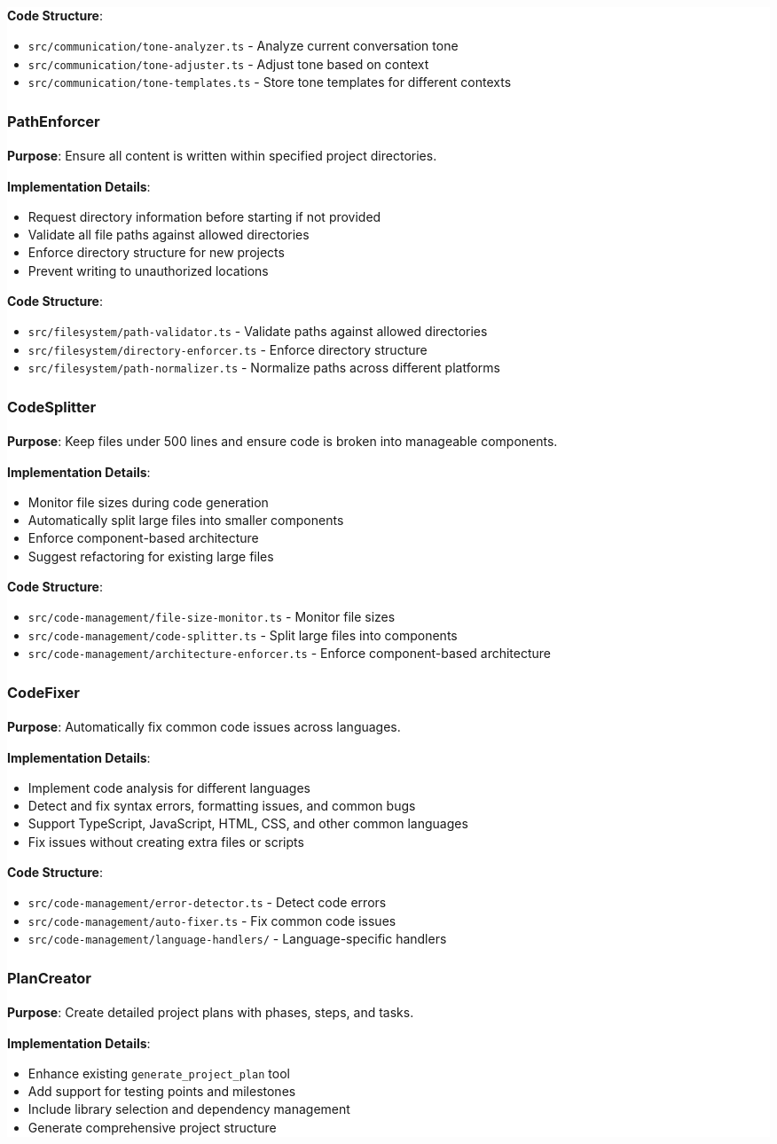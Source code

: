 **Code Structure**:
- `src/communication/tone-analyzer.ts` - Analyze current conversation tone
- `src/communication/tone-adjuster.ts` - Adjust tone based on context
- `src/communication/tone-templates.ts` - Store tone templates for different contexts

### PathEnforcer

**Purpose**: Ensure all content is written within specified project directories.

**Implementation Details**:
- Request directory information before starting if not provided
- Validate all file paths against allowed directories
- Enforce directory structure for new projects
- Prevent writing to unauthorized locations

**Code Structure**:
- `src/filesystem/path-validator.ts` - Validate paths against allowed directories
- `src/filesystem/directory-enforcer.ts` - Enforce directory structure
- `src/filesystem/path-normalizer.ts` - Normalize paths across different platforms

### CodeSplitter

**Purpose**: Keep files under 500 lines and ensure code is broken into manageable components.

**Implementation Details**:
- Monitor file sizes during code generation
- Automatically split large files into smaller components
- Enforce component-based architecture
- Suggest refactoring for existing large files

**Code Structure**:
- `src/code-management/file-size-monitor.ts` - Monitor file sizes
- `src/code-management/code-splitter.ts` - Split large files into components
- `src/code-management/architecture-enforcer.ts` - Enforce component-based architecture

### CodeFixer

**Purpose**: Automatically fix common code issues across languages.

**Implementation Details**:
- Implement code analysis for different languages
- Detect and fix syntax errors, formatting issues, and common bugs
- Support TypeScript, JavaScript, HTML, CSS, and other common languages
- Fix issues without creating extra files or scripts

**Code Structure**:
- `src/code-management/error-detector.ts` - Detect code errors
- `src/code-management/auto-fixer.ts` - Fix common code issues
- `src/code-management/language-handlers/` - Language-specific handlers

### PlanCreator

**Purpose**: Create detailed project plans with phases, steps, and tasks.

**Implementation Details**:
- Enhance existing `generate_project_plan` tool
- Add support for testing points and milestones
- Include library selection and dependency management
- Generate comprehensive project structure
